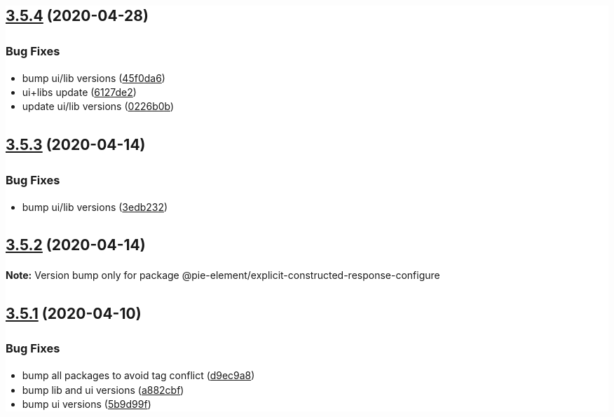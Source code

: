 



## [3.5.4](https://github.com/pie-framework/pie-elements/compare/@pie-element/explicit-constructed-response-configure@3.5.3...@pie-element/explicit-constructed-response-configure@3.5.4) (2020-04-28)


### Bug Fixes

* bump ui/lib versions ([45f0da6](https://github.com/pie-framework/pie-elements/commit/45f0da6))
* ui+libs update ([6127de2](https://github.com/pie-framework/pie-elements/commit/6127de2))
* update ui/lib versions ([0226b0b](https://github.com/pie-framework/pie-elements/commit/0226b0b))





## [3.5.3](https://github.com/pie-framework/pie-elements/compare/@pie-element/explicit-constructed-response-configure@3.5.2...@pie-element/explicit-constructed-response-configure@3.5.3) (2020-04-14)


### Bug Fixes

* bump ui/lib versions ([3edb232](https://github.com/pie-framework/pie-elements/commit/3edb232))





## [3.5.2](https://github.com/pie-framework/pie-elements/compare/@pie-element/explicit-constructed-response-configure@3.5.1...@pie-element/explicit-constructed-response-configure@3.5.2) (2020-04-14)

**Note:** Version bump only for package @pie-element/explicit-constructed-response-configure





## [3.5.1](https://github.com/pie-framework/pie-elements/compare/@pie-element/explicit-constructed-response-configure@3.4.4...@pie-element/explicit-constructed-response-configure@3.5.1) (2020-04-10)


### Bug Fixes

* bump all packages to avoid tag conflict ([d9ec9a8](https://github.com/pie-framework/pie-elements/commit/d9ec9a8))
* bump lib and ui versions ([a882cbf](https://github.com/pie-framework/pie-elements/commit/a882cbf))
* bump ui versions ([5b9d99f](https://github.com/pie-framework/pie-elements/commit/5b9d99f))
